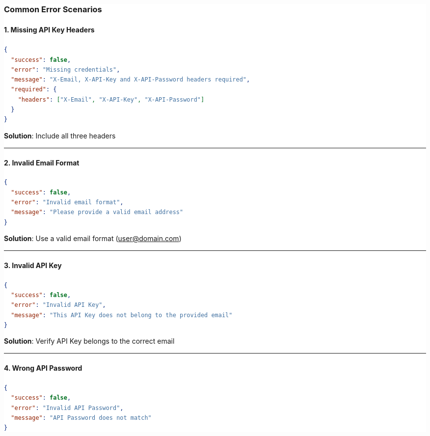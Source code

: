 
### Common Error Scenarios

#### 1. Missing API Key Headers

```json
{
  "success": false,
  "error": "Missing credentials",
  "message": "X-Email, X-API-Key and X-API-Password headers required",
  "required": {
    "headers": ["X-Email", "X-API-Key", "X-API-Password"]
  }
}
```

**Solution**: Include all three headers

---

#### 2. Invalid Email Format

```json
{
  "success": false,
  "error": "Invalid email format",
  "message": "Please provide a valid email address"
}
```

**Solution**: Use a valid email format (user@domain.com)

---

#### 3. Invalid API Key

```json
{
  "success": false,
  "error": "Invalid API Key",
  "message": "This API Key does not belong to the provided email"
}
```

**Solution**: Verify API Key belongs to the correct email

---

#### 4. Wrong API Password

```json
{
  "success": false,
  "error": "Invalid API Password",
  "message": "API Password does not match"
}
```
